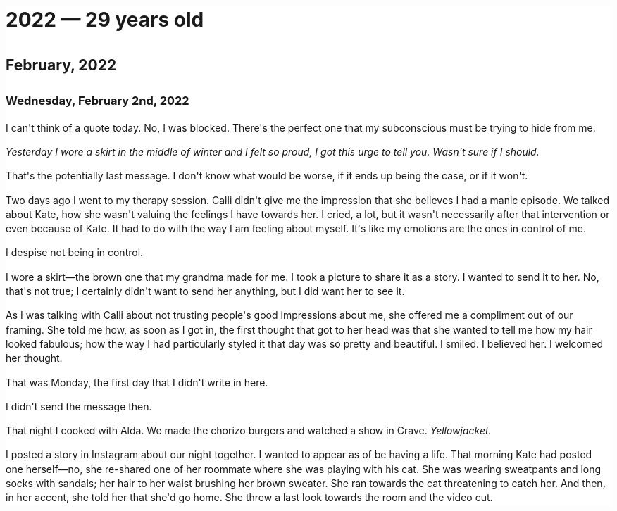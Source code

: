 # 2022 — 29 years old

## February, 2022

### Wednesday, February 2nd, 2022
I can't think of a quote today.
No, I was blocked.
There's the perfect one that my subconscious must be trying to hide from me.

_Yesterday I wore a skirt in the middle of winter and I felt so proud,
I got this urge to tell you. Wasn't sure if I should._

That's the potentially last message.
I don't know what would be worse, if it ends up being the case, or if it won't.

Two days ago I went to my therapy session.
Calli didn't give me the impression that she believes I had a manic episode.
We talked about Kate, how she wasn't valuing the feelings I have towards her.
I cried, a lot, but it wasn't necessarily after that intervention or
even because of Kate.
It had to do with the way I am feeling about myself.
It's like my emotions are the ones in control of me.

I despise not being in control.

I wore a skirt—the brown one that my grandma made for me.
I took a picture to share it as a story.
I wanted to send it to her.
No, that's not true;
I certainly didn't want to send her anything, but I did want her to see it.

As I was talking with Calli about not trusting people's good impressions about me,
she offered me a compliment out of our framing.
She told me how, as soon as I got in,
the first thought that got to her head was that she wanted to tell me how my
hair looked fabulous;
how the way I had particularly styled it that day was so pretty and beautiful.
I smiled.
I believed her.
I welcomed her thought.

That was Monday, the first day that I didn't write in here.

I didn't send the message then.

That night I cooked with Alda.
We made the chorizo burgers and watched a show in Crave.
_Yellowjacket._

I posted a story in Instagram about our night together.
I wanted to appear as of be having a life.
That morning Kate had posted one herself—no, she re-shared one of her
roommate where she was playing with his cat.
She was wearing sweatpants and long socks with sandals;
her hair to her waist brushing her brown sweater.
She ran towards the cat threatening to catch her.
And then, in her accent, she told her that she'd go home.
She threw a last look towards the room and the video cut.
